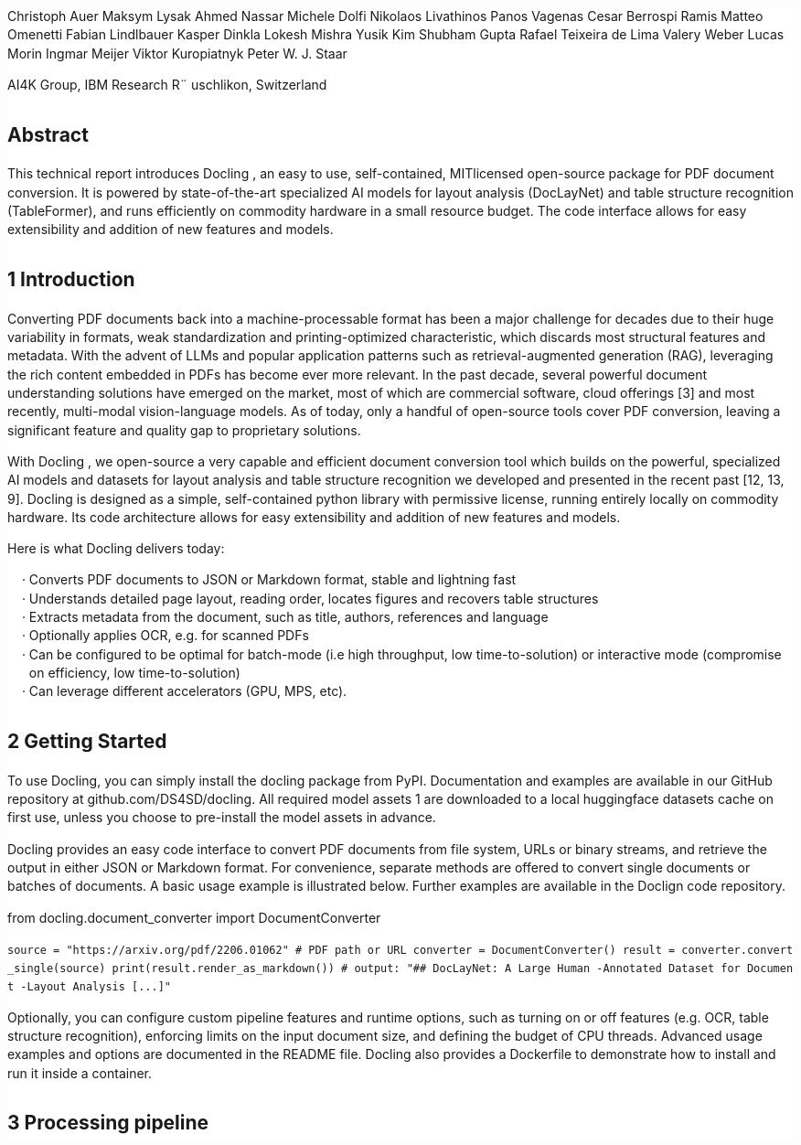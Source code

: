 <p>Christoph Auer Maksym Lysak Ahmed Nassar Michele Dolfi Nikolaos Livathinos Panos Vagenas Cesar Berrospi Ramis Matteo Omenetti Fabian Lindlbauer Kasper Dinkla Lokesh Mishra Yusik Kim Shubham Gupta Rafael Teixeira de Lima Valery Weber Lucas Morin Ingmar Meijer Viktor Kuropiatnyk Peter W. J. Staar</p>
<p>AI4K Group, IBM Research R¨ uschlikon, Switzerland</p>
<h2>Abstract</h2>
<p>This technical report introduces Docling , an easy to use, self-contained, MITlicensed open-source package for PDF document conversion. It is powered by state-of-the-art specialized AI models for layout analysis (DocLayNet) and table structure recognition (TableFormer), and runs efficiently on commodity hardware in a small resource budget. The code interface allows for easy extensibility and addition of new features and models.</p>
<h2>1 Introduction</h2>
<p>Converting PDF documents back into a machine-processable format has been a major challenge for decades due to their huge variability in formats, weak standardization and printing-optimized characteristic, which discards most structural features and metadata. With the advent of LLMs and popular application patterns such as retrieval-augmented generation (RAG), leveraging the rich content embedded in PDFs has become ever more relevant. In the past decade, several powerful document understanding solutions have emerged on the market, most of which are commercial software, cloud offerings [3] and most recently, multi-modal vision-language models. As of today, only a handful of open-source tools cover PDF conversion, leaving a significant feature and quality gap to proprietary solutions.</p>
<p>With Docling , we open-source a very capable and efficient document conversion tool which builds on the powerful, specialized AI models and datasets for layout analysis and table structure recognition we developed and presented in the recent past [12, 13, 9]. Docling is designed as a simple, self-contained python library with permissive license, running entirely locally on commodity hardware. Its code architecture allows for easy extensibility and addition of new features and models.</p>
<p>Here is what Docling delivers today:</p>
<ul>
<li style="list-style-type: '· ';">Converts PDF documents to JSON or Markdown format, stable and lightning fast</li>
<li style="list-style-type: '· ';">Understands detailed page layout, reading order, locates figures and recovers table structures</li>
<li style="list-style-type: '· ';">Extracts metadata from the document, such as title, authors, references and language</li>
<li style="list-style-type: '· ';">Optionally applies OCR, e.g. for scanned PDFs</li>
<li style="list-style-type: '· ';">Can be configured to be optimal for batch-mode (i.e high throughput, low time-to-solution) or interactive mode (compromise on efficiency, low time-to-solution)</li>
<li style="list-style-type: '· ';">Can leverage different accelerators (GPU, MPS, etc).</li>
</ul>
<h2>2 Getting Started</h2>
<p>To use Docling, you can simply install the docling package from PyPI. Documentation and examples are available in our GitHub repository at github.com/DS4SD/docling. All required model assets 1 are downloaded to a local huggingface datasets cache on first use, unless you choose to pre-install the model assets in advance.</p>
<p>Docling provides an easy code interface to convert PDF documents from file system, URLs or binary streams, and retrieve the output in either JSON or Markdown format. For convenience, separate methods are offered to convert single documents or batches of documents. A basic usage example is illustrated below. Further examples are available in the Doclign code repository.</p>
<p>from docling.document_converter import DocumentConverter</p>
<pre><code>source = "https://arxiv.org/pdf/2206.01062" # PDF path or URL converter = DocumentConverter() result = converter.convert_single(source) print(result.render_as_markdown()) # output: "## DocLayNet: A Large Human -Annotated Dataset for Document -Layout Analysis [...]"</code></pre>
<p>Optionally, you can configure custom pipeline features and runtime options, such as turning on or off features (e.g. OCR, table structure recognition), enforcing limits on the input document size, and defining the budget of CPU threads. Advanced usage examples and options are documented in the README file. Docling also provides a Dockerfile to demonstrate how to install and run it inside a container.</p>
<h2>3 Processing pipeline</h2>
